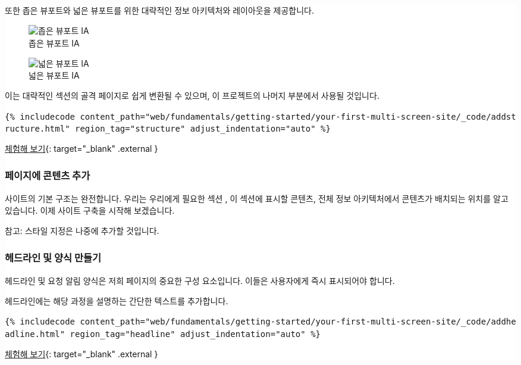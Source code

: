 또한 좁은 뷰포트와 넓은 뷰포트를 위한 대략적인
정보 아키텍처와 레이아웃을 제공합니다.

<div class="attempt-left">
  <figure>
    <img src="images/narrowviewport.png" alt="좁은 뷰포트 IA">
    <figcaption>
      좁은 뷰포트 IA
     </figcaption>
  </figure>
</div>
<div class="attempt-right">
  <figure>
    <img src="images/wideviewport.png" alt="넓은 뷰포트 IA">
    <figcaption>
      넓은 뷰포트 IA
     </figcaption>
  </figure>
</div>

<div style="clear:both;"></div>

이는 대략적인 섹션의 골격 페이지로 쉽게 변환될 수 있으며,
이 프로젝트의 나머지 부분에서 사용될 것입니다.

<pre class="prettyprint">
{% includecode content_path="web/fundamentals/getting-started/your-first-multi-screen-site/_code/addstructure.html" region_tag="structure" adjust_indentation="auto" %}
</pre>

[체험해 보기](https://googlesamples.github.io/web-fundamentals/fundamentals/getting-started/your-first-multi-screen-site/addstructure.html){: target="_blank" .external }

### 페이지에 콘텐츠 추가

사이트의 기본 구조는 완전합니다. 우리는 우리에게 필요한 섹션
, 이 섹션에 표시할 콘텐츠,
전체 정보 아키텍처에서 콘텐츠가 배치되는 위치를 알고 있습니다. 이제 사이트 구축을 시작해 보겠습니다.

참고: 스타일 지정은 나중에 추가할 것입니다.

### 헤드라인 및 양식 만들기

헤드라인 및 요청 알림 양식은 저희 페이지의 중요한
구성 요소입니다. 이들은 사용자에게 즉시 표시되어야 합니다.

헤드라인에는 해당 과정을 설명하는 간단한 텍스트를 추가합니다.

<pre class="prettyprint">
{% includecode content_path="web/fundamentals/getting-started/your-first-multi-screen-site/_code/addheadline.html" region_tag="headline" adjust_indentation="auto" %}
</pre>

[체험해 보기](https://googlesamples.github.io/web-fundamentals/fundamentals/getting-started/your-first-multi-screen-site/addheadline.html){: target="_blank" .external }
